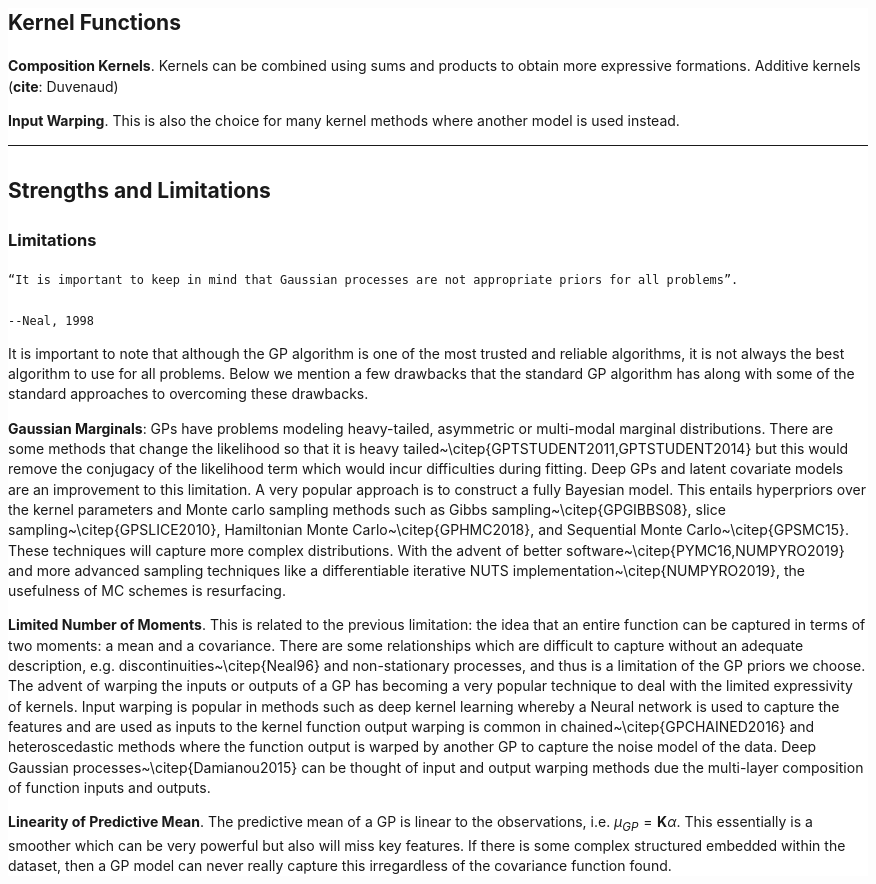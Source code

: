 ## Kernel Functions


**Composition Kernels**. Kernels can be combined using sums and products to obtain more expressive formations. Additive kernels (**cite**: Duvenaud) 

**Input Warping**. This is also the choice for many kernel methods where another model is used instead.


---
## Strengths and Limitations


### Limitations

```{epigraph}
“It is important to keep in mind that Gaussian processes are not appropriate priors for all problems”.

--Neal, 1998
```

It is important to note that although the GP algorithm is one of the most trusted and reliable algorithms, it is not always the best algorithm to use for all problems. Below we mention a few drawbacks that the standard GP algorithm has along with some of the standard approaches to overcoming these drawbacks.

**Gaussian Marginals**: GPs have problems modeling heavy-tailed, asymmetric or multi-modal marginal distributions. There are some methods that change the likelihood so that it is heavy tailed~\citep{GPTSTUDENT2011,GPTSTUDENT2014} but this would remove the conjugacy of the likelihood term which would incur difficulties during fitting. Deep GPs and latent covariate models are an improvement to this limitation. A very popular approach is to construct a fully Bayesian model. This entails hyperpriors over the kernel parameters and Monte carlo sampling methods such as Gibbs sampling~\citep{GPGIBBS08}, slice sampling~\citep{GPSLICE2010}, Hamiltonian Monte Carlo~\citep{GPHMC2018}, and Sequential Monte Carlo~\citep{GPSMC15}. These techniques will capture more complex distributions. With the advent of better software~\citep{PYMC16,NUMPYRO2019} and more advanced sampling techniques like a differentiable iterative NUTS implementation~\citep{NUMPYRO2019}, the usefulness of MC schemes is resurfacing.

**Limited Number of Moments**. This is related to the previous limitation: the idea that an entire function can be captured in terms of two moments: a mean and a covariance. There are some relationships which are difficult to capture without an adequate description, e.g. discontinuities~\citep{Neal96} and non-stationary processes, and thus is a limitation of the GP priors we choose. The advent of warping the inputs or outputs of a GP has becoming a very popular technique to deal with the limited expressivity of kernels. Input warping is popular in methods such as deep kernel learning whereby a Neural network is used to capture the features and are used as inputs to the kernel function output warping is common in chained~\citep{GPCHAINED2016} and heteroscedastic methods where the function output is warped by another GP to capture the noise model of the data. Deep Gaussian processes~\citep{Damianou2015} can be thought of input and output warping methods due the multi-layer composition of function inputs and outputs.

**Linearity of Predictive Mean**. The predictive mean of a GP is linear to the observations, i.e. $\mu_{GP}=\mathbf{K}\alpha$. This essentially is a smoother which can be very powerful but also will miss key features. If there is some complex structured embedded within the dataset, then a GP model can never really capture this irregardless of the covariance function found.
